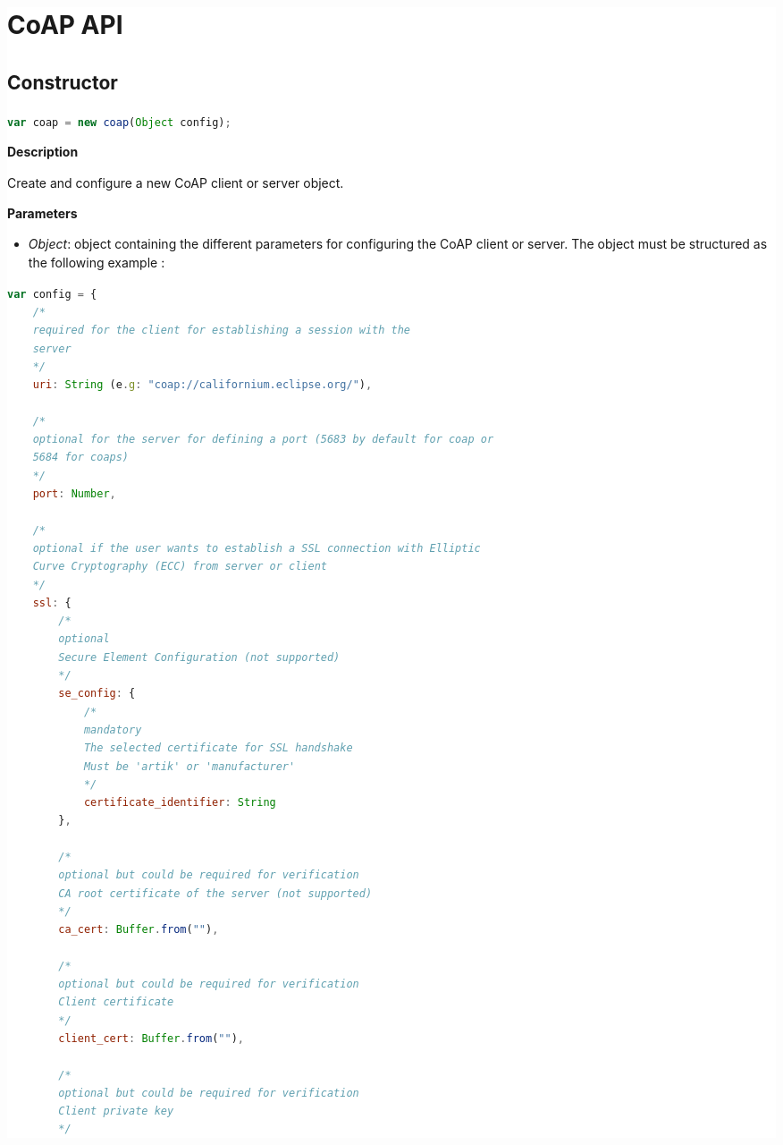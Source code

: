 # CoAP API

## Constructor

```javascript
var coap = new coap(Object config);
```

**Description**

Create and configure a new CoAP client or server object.

**Parameters**

- *Object*: object containing the different parameters for configuring the CoAP
client or server. The object must be structured as the following example :

```javascript
var config = {
	/*
	required for the client for establishing a session with the
	server
	*/
	uri: String (e.g: "coap://californium.eclipse.org/"),

	/*
	optional for the server for defining a port (5683 by default for coap or
	5684 for coaps)
	*/
	port: Number,

	/*
	optional if the user wants to establish a SSL connection with Elliptic
	Curve Cryptography (ECC) from server or client
	*/
	ssl: {
		/*
		optional
		Secure Element Configuration (not supported)
		*/
		se_config: {
			/*
			mandatory
			The selected certificate for SSL handshake
			Must be 'artik' or 'manufacturer'
			*/
			certificate_identifier: String
		},

		/*
		optional but could be required for verification
		CA root certificate of the server (not supported)
		*/
		ca_cert: Buffer.from(""),

		/*
		optional but could be required for verification
		Client certificate
		*/
		client_cert: Buffer.from(""),

		/*
		optional but could be required for verification
		Client private key
		*/
```